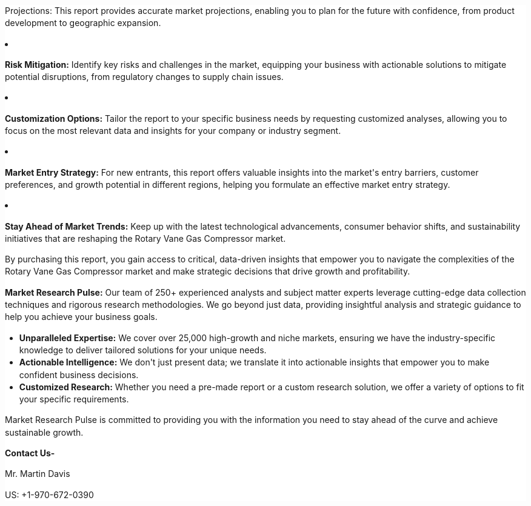 Projections:</strong> This report provides accurate market projections, enabling you to plan for the future with confidence, from product development to geographic expansion.</p></li><li><p><strong>Risk Mitigation:</strong> Identify key risks and challenges in the market, equipping your business with actionable solutions to mitigate potential disruptions, from regulatory changes to supply chain issues.</p></li><li><p><strong>Customization Options:</strong> Tailor the report to your specific business needs by requesting customized analyses, allowing you to focus on the most relevant data and insights for your company or industry segment.</p></li><li><p><strong>Market Entry Strategy:</strong> For new entrants, this report offers valuable insights into the market's entry barriers, customer preferences, and growth potential in different regions, helping you formulate an effective market entry strategy.</p></li><li><p><strong>Stay Ahead of Market Trends:</strong> Keep up with the latest technological advancements, consumer behavior shifts, and sustainability initiatives that are reshaping the Rotary Vane Gas Compressor market.</p></li></ol><p>By purchasing this report, you gain access to critical, data-driven insights that empower you to navigate the complexities of the Rotary Vane Gas Compressor market and make strategic decisions that drive growth and profitability.</p><p><strong>Market Research Pulse:</strong>&nbsp;Our team of 250+ experienced analysts and subject matter experts leverage cutting-edge data collection techniques and rigorous research methodologies. We go beyond just data, providing insightful analysis and strategic guidance to help you achieve your business goals.</p><ul><li><strong>Unparalleled Expertise:</strong>&nbsp;We cover over 25,000 high-growth and niche markets, ensuring we have the industry-specific knowledge to deliver tailored solutions for your unique needs.</li><li><strong>Actionable Intelligence:</strong>&nbsp;We don't just present data; we translate it into actionable insights that empower you to make confident business decisions.</li><li><strong>Customized Research:</strong>&nbsp;Whether you need a pre-made report or a custom research solution, we offer a variety of options to fit your specific requirements.</li></ul><p>Market Research Pulse is committed to providing you with the information you need to stay ahead of the curve and achieve sustainable growth.</p><p><strong>Contact Us-</strong></p><p>Mr. Martin Davis</p><p>US: +1-970-672-0390</p>
